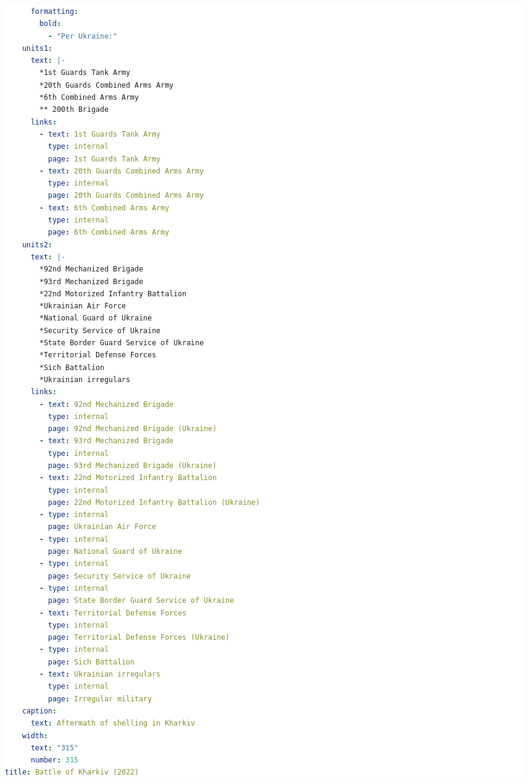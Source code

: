 ```yaml
      formatting:
        bold:
          - "Per Ukraine:"
    units1:
      text: |-
        *1st Guards Tank Army 
        *20th Guards Combined Arms Army 
        *6th Combined Arms Army 
        ** 200th Brigade
      links:
        - text: 1st Guards Tank Army
          type: internal
          page: 1st Guards Tank Army
        - text: 20th Guards Combined Arms Army
          type: internal
          page: 20th Guards Combined Arms Army
        - text: 6th Combined Arms Army
          type: internal
          page: 6th Combined Arms Army
    units2:
      text: |-
        *92nd Mechanized Brigade 
        *93rd Mechanized Brigade 
        *22nd Motorized Infantry Battalion 
        *Ukrainian Air Force
        *National Guard of Ukraine 
        *Security Service of Ukraine 
        *State Border Guard Service of Ukraine 
        *Territorial Defense Forces 
        *Sich Battalion 
        *Ukrainian irregulars
      links:
        - text: 92nd Mechanized Brigade
          type: internal
          page: 92nd Mechanized Brigade (Ukraine)
        - text: 93rd Mechanized Brigade
          type: internal
          page: 93rd Mechanized Brigade (Ukraine)
        - text: 22nd Motorized Infantry Battalion
          type: internal
          page: 22nd Motorized Infantry Battalion (Ukraine)
        - type: internal
          page: Ukrainian Air Force
        - type: internal
          page: National Guard of Ukraine
        - type: internal
          page: Security Service of Ukraine
        - type: internal
          page: State Border Guard Service of Ukraine
        - text: Territorial Defense Forces
          type: internal
          page: Territorial Defense Forces (Ukraine)
        - type: internal
          page: Sich Battalion
        - text: Ukrainian irregulars
          type: internal
          page: Irregular military
    caption:
      text: Aftermath of shelling in Kharkiv
    width:
      text: "315"
      number: 315
title: Battle of Kharkiv (2022)
```